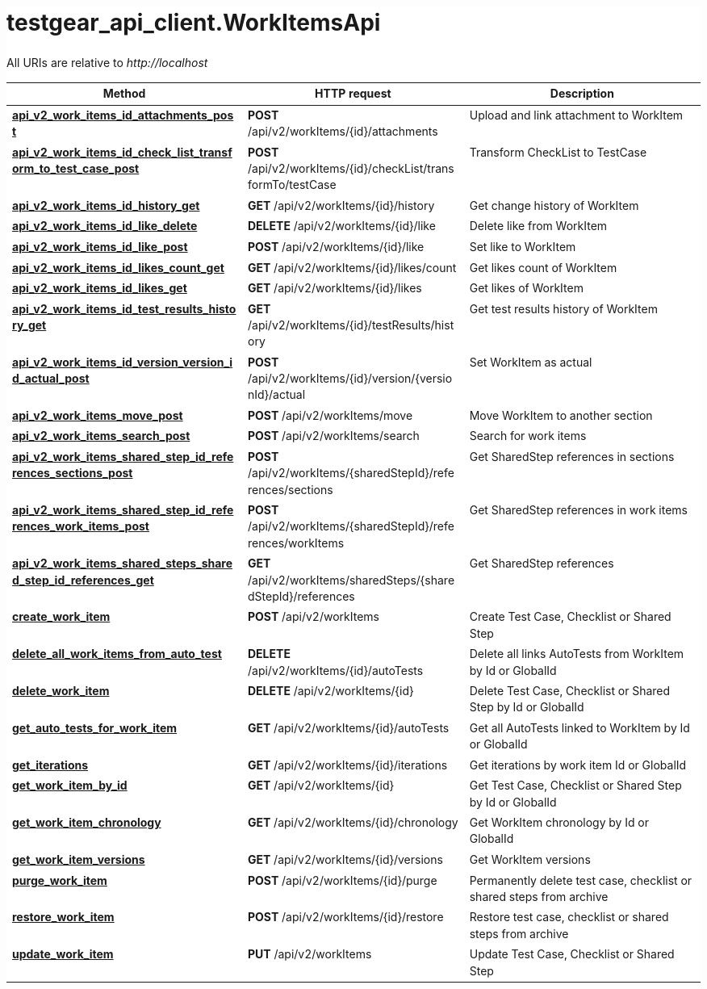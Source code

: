 # testgear_api_client.WorkItemsApi

All URIs are relative to *http://localhost*

Method | HTTP request | Description
------------- | ------------- | -------------
[**api_v2_work_items_id_attachments_post**](WorkItemsApi.md#api_v2_work_items_id_attachments_post) | **POST** /api/v2/workItems/{id}/attachments | Upload and link attachment to WorkItem
[**api_v2_work_items_id_check_list_transform_to_test_case_post**](WorkItemsApi.md#api_v2_work_items_id_check_list_transform_to_test_case_post) | **POST** /api/v2/workItems/{id}/checkList/transformTo/testCase | Transform CheckList to TestCase
[**api_v2_work_items_id_history_get**](WorkItemsApi.md#api_v2_work_items_id_history_get) | **GET** /api/v2/workItems/{id}/history | Get change history of WorkItem
[**api_v2_work_items_id_like_delete**](WorkItemsApi.md#api_v2_work_items_id_like_delete) | **DELETE** /api/v2/workItems/{id}/like | Delete like from WorkItem
[**api_v2_work_items_id_like_post**](WorkItemsApi.md#api_v2_work_items_id_like_post) | **POST** /api/v2/workItems/{id}/like | Set like to WorkItem
[**api_v2_work_items_id_likes_count_get**](WorkItemsApi.md#api_v2_work_items_id_likes_count_get) | **GET** /api/v2/workItems/{id}/likes/count | Get likes count of WorkItem
[**api_v2_work_items_id_likes_get**](WorkItemsApi.md#api_v2_work_items_id_likes_get) | **GET** /api/v2/workItems/{id}/likes | Get likes of WorkItem
[**api_v2_work_items_id_test_results_history_get**](WorkItemsApi.md#api_v2_work_items_id_test_results_history_get) | **GET** /api/v2/workItems/{id}/testResults/history | Get test results history of WorkItem
[**api_v2_work_items_id_version_version_id_actual_post**](WorkItemsApi.md#api_v2_work_items_id_version_version_id_actual_post) | **POST** /api/v2/workItems/{id}/version/{versionId}/actual | Set WorkItem as actual
[**api_v2_work_items_move_post**](WorkItemsApi.md#api_v2_work_items_move_post) | **POST** /api/v2/workItems/move | Move WorkItem to another section
[**api_v2_work_items_search_post**](WorkItemsApi.md#api_v2_work_items_search_post) | **POST** /api/v2/workItems/search | Search for work items
[**api_v2_work_items_shared_step_id_references_sections_post**](WorkItemsApi.md#api_v2_work_items_shared_step_id_references_sections_post) | **POST** /api/v2/workItems/{sharedStepId}/references/sections | Get SharedStep references in sections
[**api_v2_work_items_shared_step_id_references_work_items_post**](WorkItemsApi.md#api_v2_work_items_shared_step_id_references_work_items_post) | **POST** /api/v2/workItems/{sharedStepId}/references/workItems | Get SharedStep references in work items
[**api_v2_work_items_shared_steps_shared_step_id_references_get**](WorkItemsApi.md#api_v2_work_items_shared_steps_shared_step_id_references_get) | **GET** /api/v2/workItems/sharedSteps/{sharedStepId}/references | Get SharedStep references
[**create_work_item**](WorkItemsApi.md#create_work_item) | **POST** /api/v2/workItems | Create Test Case, Checklist or Shared Step
[**delete_all_work_items_from_auto_test**](WorkItemsApi.md#delete_all_work_items_from_auto_test) | **DELETE** /api/v2/workItems/{id}/autoTests | Delete all links AutoTests from WorkItem by Id or GlobalId
[**delete_work_item**](WorkItemsApi.md#delete_work_item) | **DELETE** /api/v2/workItems/{id} | Delete Test Case, Checklist or Shared Step by Id or GlobalId
[**get_auto_tests_for_work_item**](WorkItemsApi.md#get_auto_tests_for_work_item) | **GET** /api/v2/workItems/{id}/autoTests | Get all AutoTests linked to WorkItem by Id or GlobalId
[**get_iterations**](WorkItemsApi.md#get_iterations) | **GET** /api/v2/workItems/{id}/iterations | Get iterations by work item Id or GlobalId
[**get_work_item_by_id**](WorkItemsApi.md#get_work_item_by_id) | **GET** /api/v2/workItems/{id} | Get Test Case, Checklist or Shared Step by Id or GlobalId
[**get_work_item_chronology**](WorkItemsApi.md#get_work_item_chronology) | **GET** /api/v2/workItems/{id}/chronology | Get WorkItem chronology by Id or GlobalId
[**get_work_item_versions**](WorkItemsApi.md#get_work_item_versions) | **GET** /api/v2/workItems/{id}/versions | Get WorkItem versions
[**purge_work_item**](WorkItemsApi.md#purge_work_item) | **POST** /api/v2/workItems/{id}/purge | Permanently delete test case, checklist or shared steps from archive
[**restore_work_item**](WorkItemsApi.md#restore_work_item) | **POST** /api/v2/workItems/{id}/restore | Restore test case, checklist or shared steps from archive
[**update_work_item**](WorkItemsApi.md#update_work_item) | **PUT** /api/v2/workItems | Update Test Case, Checklist or Shared Step